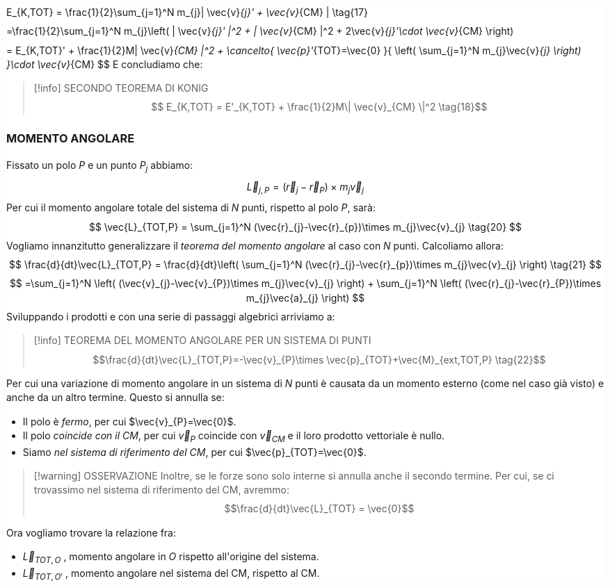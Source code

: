 E_{K,TOT} = \frac{1}{2}\sum_{j=1}^N m_{j}\| \vec{v}_{j}' + \vec{v}_{CM} \| \tag{17}
$$
$$
=\frac{1}{2}\sum_{j=1}^N m_{j}\left( \| \vec{v}_{j}' \|^2 + \| \vec{v}_{CM} \|^2 + 2\vec{v}_{j}'\cdot \vec{v}_{CM} \right)
$$
$$
= E_{K,TOT}' + \frac{1}{2}M\| \vec{v}_{CM} \|^2 + \cancelto{ \vec{p}'_{TOT}=\vec{0} }{ \left( \sum_{j=1}^N  m_{j}\vec{v}_{j} \right) }\cdot \vec{v}_{CM} 
$$
E concludiamo che:
>[!info] SECONDO TEOREMA DI KONIG
>$$ E_{K,TOT} = E'_{K,TOT} + \frac{1}{2}M\| \vec{v}_{CM} \|^2 \tag{18}$$

### MOMENTO ANGOLARE
Fissato un polo $P$ e un punto $P_{j}$ abbiamo:
$$
\vec{L}_{j,P} =  (\vec{r}_{j} - \vec{r}_{P}) \times m_{j}\vec{v}_{j} \tag{19}
$$
Per cui il momento angolare totale del sistema di $N$ punti, rispetto al polo $P$, sarà:
$$
\vec{L}_{TOT,P} = \sum_{j=1}^N (\vec{r}_{j}-\vec{r}_{p})\times m_{j}\vec{v}_{j} \tag{20}
$$
Vogliamo innanzitutto generalizzare il *teorema del momento angolare* al caso con $N$ punti. Calcoliamo allora:
$$
\frac{d}{dt}\vec{L}_{TOT,P} = \frac{d}{dt}\left( \sum_{j=1}^N (\vec{r}_{j}-\vec{r}_{p})\times m_{j}\vec{v}_{j} \right) \tag{21}
$$
$$
=\sum_{j=1}^N \left( (\vec{v}_{j}-\vec{v}_{P})\times m_{j}\vec{v}_{j} \right) + \sum_{j=1}^N \left( (\vec{r}_{j}-\vec{r}_{P})\times m_{j}\vec{a}_{j} \right)
$$
Sviluppando i prodotti e con una serie di passaggi algebrici arriviamo a:
>[!info] TEOREMA DEL MOMENTO ANGOLARE PER UN SISTEMA DI PUNTI
>$$\frac{d}{dt}\vec{L}_{TOT,P}=-\vec{v}_{P}\times \vec{p}_{TOT}+\vec{M}_{ext,TOT,P} \tag{22}$$

Per cui una variazione di momento angolare in un sistema di $N$ punti è causata da un momento esterno (come nel caso già visto) e anche da un altro termine.
Questo si annulla se:
- Il polo è *fermo*, per cui $\vec{v}_{P}=\vec{0}$.
- Il polo *coincide con il CM*, per cui $\vec{v}_{P}$ coincide con $\vec{v}_{CM}$ e il loro prodotto vettoriale è nullo.
- Siamo *nel sistema di riferimento del CM*, per cui $\vec{p}_{TOT}=\vec{0}$.

>[!warning] OSSERVAZIONE
>Inoltre, se le forze sono solo interne si annulla anche il secondo termine.
>Per cui, se ci trovassimo nel sistema di riferimento del CM, avremmo:
>$$\frac{d}{dt}\vec{L}_{TOT} = \vec{0}$$

Ora vogliamo trovare la relazione fra:
- $\vec{L}_{TOT,O}$ , momento angolare in $O$ rispetto all'origine del sistema.
- $\vec{L}_{TOT,O'}$ , momento angolare nel sistema del CM, rispetto al CM.
